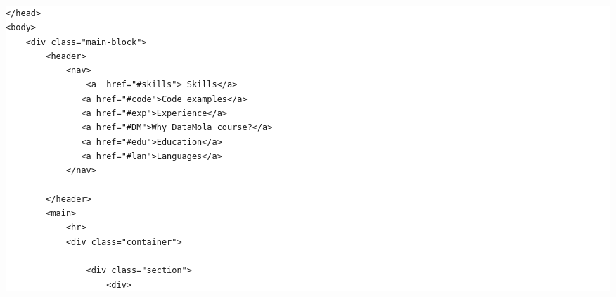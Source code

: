 <!DOCTYPE html>
<html lang="en">
    <head>
        <meta charset="UTF-8">
        <meta http-equiv="X-UA-Compatible" content="IE=edge">
        <meta name="viewport" content="width=device-width, initial-scale=1.0">
        <title>CV for rsschool</title>
        <link rel="stylesheet" href="style.css" >
        <link rel="icon" href="assets/favicon.ico">
        <link rel="preconnect" href="https://fonts.googleapis.com">
        <link rel="preconnect" href="https://fonts.gstatic.com" crossorigin>
        <link
            href="https://fonts.googleapis.com/css2?family=Spline+Sans:wght@300;400;500;600;700&display=swap"
            rel="stylesheet">
     
    </head>
    <body>
        <div class="main-block">
            <header>
                <nav>
                    <a  href="#skills"> Skills</a>
                   <a href="#code">Code examples</a>
                   <a href="#exp">Experience</a>
                   <a href="#DM">Why DataMola course?</a>
                   <a href="#edu">Education</a>
                   <a href="#lan">Languages</a>
                </nav>
                
            </header>
            <main>
                <hr>
                <div class="container">
                    
                    <div class="section">               
                        <div>